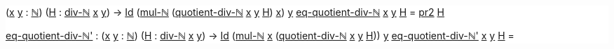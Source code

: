  <a id="1772" class="Symbol">(</a><a id="1773" href="elementary-number-theory.divisibility-natural-numbers.html#1773" class="Bound">x</a> <a id="1775" href="elementary-number-theory.divisibility-natural-numbers.html#1775" class="Bound">y</a> <a id="1777" class="Symbol">:</a> <a id="1779" href="elementary-number-theory.natural-numbers.html#1444" class="Datatype">ℕ</a><a id="1780" class="Symbol">)</a> <a id="1782" class="Symbol">(</a><a id="1783" href="elementary-number-theory.divisibility-natural-numbers.html#1783" class="Bound">H</a> <a id="1785" class="Symbol">:</a> <a id="1787" href="elementary-number-theory.divisibility-natural-numbers.html#1610" class="Function">div-ℕ</a> <a id="1793" href="elementary-number-theory.divisibility-natural-numbers.html#1773" class="Bound">x</a> <a id="1795" href="elementary-number-theory.divisibility-natural-numbers.html#1775" class="Bound">y</a><a id="1796" class="Symbol">)</a> <a id="1798" class="Symbol">→</a> <a id="1800" href="foundation-core.identity-types.html#641" class="Datatype">Id</a> <a id="1803" class="Symbol">(</a><a id="1804" href="elementary-number-theory.multiplication-natural-numbers.html#1176" class="Function">mul-ℕ</a> <a id="1810" class="Symbol">(</a><a id="1811" href="elementary-number-theory.divisibility-natural-numbers.html#1677" class="Function">quotient-div-ℕ</a> <a id="1826" href="elementary-number-theory.divisibility-natural-numbers.html#1773" class="Bound">x</a> <a id="1828" href="elementary-number-theory.divisibility-natural-numbers.html#1775" class="Bound">y</a> <a id="1830" href="elementary-number-theory.divisibility-natural-numbers.html#1783" class="Bound">H</a><a id="1831" class="Symbol">)</a> <a id="1833" href="elementary-number-theory.divisibility-natural-numbers.html#1773" class="Bound">x</a><a id="1834" class="Symbol">)</a> <a id="1836" href="elementary-number-theory.divisibility-natural-numbers.html#1775" class="Bound">y</a>
<a id="1838" href="elementary-number-theory.divisibility-natural-numbers.html#1750" class="Function">eq-quotient-div-ℕ</a> <a id="1856" href="elementary-number-theory.divisibility-natural-numbers.html#1856" class="Bound">x</a> <a id="1858" href="elementary-number-theory.divisibility-natural-numbers.html#1858" class="Bound">y</a> <a id="1860" href="elementary-number-theory.divisibility-natural-numbers.html#1860" class="Bound">H</a> <a id="1862" class="Symbol">=</a> <a id="1864" href="foundation-core.dependent-pair-types.html#604" class="Field">pr2</a> <a id="1868" href="elementary-number-theory.divisibility-natural-numbers.html#1860" class="Bound">H</a>

<a id="eq-quotient-div-ℕ&#39;"></a><a id="1871" href="elementary-number-theory.divisibility-natural-numbers.html#1871" class="Function">eq-quotient-div-ℕ&#39;</a> <a id="1890" class="Symbol">:</a>
  <a id="1894" class="Symbol">(</a><a id="1895" href="elementary-number-theory.divisibility-natural-numbers.html#1895" class="Bound">x</a> <a id="1897" href="elementary-number-theory.divisibility-natural-numbers.html#1897" class="Bound">y</a> <a id="1899" class="Symbol">:</a> <a id="1901" href="elementary-number-theory.natural-numbers.html#1444" class="Datatype">ℕ</a><a id="1902" class="Symbol">)</a> <a id="1904" class="Symbol">(</a><a id="1905" href="elementary-number-theory.divisibility-natural-numbers.html#1905" class="Bound">H</a> <a id="1907" class="Symbol">:</a> <a id="1909" href="elementary-number-theory.divisibility-natural-numbers.html#1610" class="Function">div-ℕ</a> <a id="1915" href="elementary-number-theory.divisibility-natural-numbers.html#1895" class="Bound">x</a> <a id="1917" href="elementary-number-theory.divisibility-natural-numbers.html#1897" class="Bound">y</a><a id="1918" class="Symbol">)</a> <a id="1920" class="Symbol">→</a> <a id="1922" href="foundation-core.identity-types.html#641" class="Datatype">Id</a> <a id="1925" class="Symbol">(</a><a id="1926" href="elementary-number-theory.multiplication-natural-numbers.html#1176" class="Function">mul-ℕ</a> <a id="1932" href="elementary-number-theory.divisibility-natural-numbers.html#1895" class="Bound">x</a> <a id="1934" class="Symbol">(</a><a id="1935" href="elementary-number-theory.divisibility-natural-numbers.html#1677" class="Function">quotient-div-ℕ</a> <a id="1950" href="elementary-number-theory.divisibility-natural-numbers.html#1895" class="Bound">x</a> <a id="1952" href="elementary-number-theory.divisibility-natural-numbers.html#1897" class="Bound">y</a> <a id="1954" href="elementary-number-theory.divisibility-natural-numbers.html#1905" class="Bound">H</a><a id="1955" class="Symbol">))</a> <a id="1958" href="elementary-number-theory.divisibility-natural-numbers.html#1897" class="Bound">y</a>
<a id="1960" href="elementary-number-theory.divisibility-natural-numbers.html#1871" class="Function">eq-quotient-div-ℕ&#39;</a> <a id="1979" href="elementary-number-theory.divisibility-natural-numbers.html#1979" class="Bound">x</a> <a id="1981" href="elementary-number-theory.divisibility-natural-numbers.html#1981" class="Bound">y</a> <a id="1983" href="elementary-number-theory.divisibility-natural-numbers.html#1983" class="Bound">H</a> <a id="1985" class="Symbol">=</a>